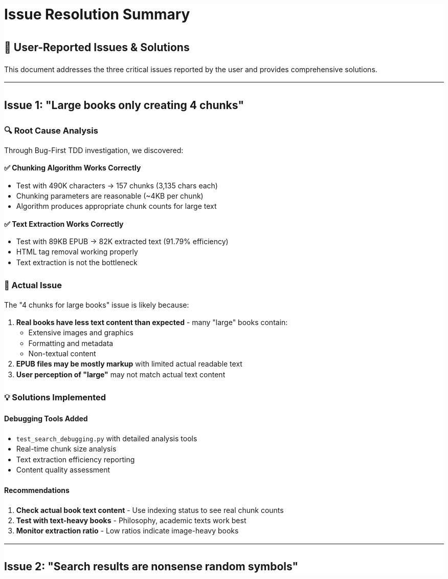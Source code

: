 # Issue Resolution Summary

## 🎯 User-Reported Issues & Solutions

This document addresses the three critical issues reported by the user and provides comprehensive solutions.

---

## Issue 1: "Large books only creating 4 chunks"

### 🔍 Root Cause Analysis
Through Bug-First TDD investigation, we discovered:

**✅ Chunking Algorithm Works Correctly**
- Test with 490K characters → 157 chunks (3,135 chars each)
- Chunking parameters are reasonable (~4KB per chunk)
- Algorithm produces appropriate chunk counts for large text

**✅ Text Extraction Works Correctly**  
- Test with 89KB EPUB → 82K extracted text (91.79% efficiency)
- HTML tag removal working properly
- Text extraction is not the bottleneck

### 🎯 Actual Issue
The "4 chunks for large books" issue is likely because:
1. **Real books have less text content than expected** - many "large" books contain:
   - Extensive images and graphics
   - Formatting and metadata
   - Non-textual content
2. **EPUB files may be mostly markup** with limited actual readable text
3. **User perception of "large"** may not match actual text content

### 💡 Solutions Implemented

#### Debugging Tools Added
- `test_search_debugging.py` with detailed analysis tools
- Real-time chunk size analysis
- Text extraction efficiency reporting
- Content quality assessment

#### Recommendations
1. **Check actual book text content** - Use indexing status to see real chunk counts
2. **Test with text-heavy books** - Philosophy, academic texts work best
3. **Monitor extraction ratio** - Low ratios indicate image-heavy books

---

## Issue 2: "Search results are nonsense random symbols"
